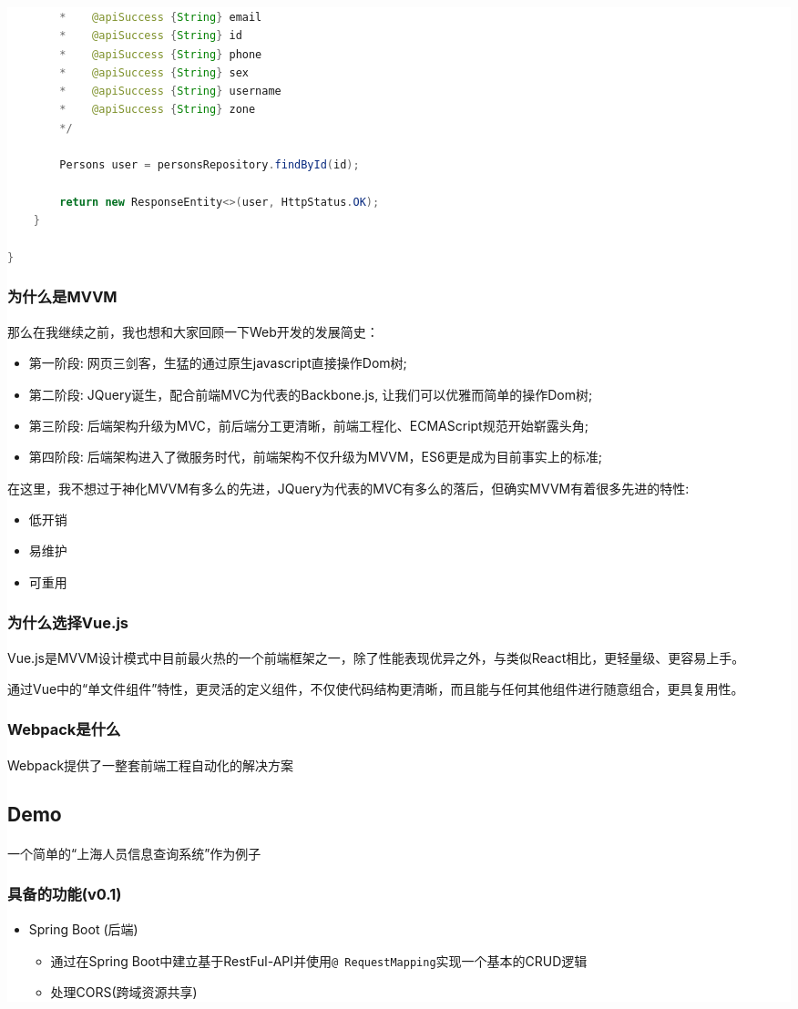 ~~~~java
        *    @apiSuccess {String} email
        *    @apiSuccess {String} id
        *    @apiSuccess {String} phone
        *    @apiSuccess {String} sex
        *    @apiSuccess {String} username
        *    @apiSuccess {String} zone
        */

        Persons user = personsRepository.findById(id);

        return new ResponseEntity<>(user, HttpStatus.OK);
    }

}
~~~~

### 为什么是MVVM

那么在我继续之前，我也想和大家回顾一下Web开发的发展简史：

- 第一阶段: 网页三剑客，生猛的通过原生javascript直接操作Dom树;

- 第二阶段: JQuery诞生，配合前端MVC为代表的Backbone.js, 让我们可以优雅而简单的操作Dom树;

- 第三阶段: 后端架构升级为MVC，前后端分工更清晰，前端工程化、ECMAScript规范开始崭露头角;

- 第四阶段: 后端架构进入了微服务时代，前端架构不仅升级为MVVM，ES6更是成为目前事实上的标准;

在这里，我不想过于神化MVVM有多么的先进，JQuery为代表的MVC有多么的落后，但确实MVVM有着很多先进的特性:

- 低开销

- 易维护

- 可重用

### 为什么选择Vue.js

Vue.js是MVVM设计模式中目前最火热的一个前端框架之一，除了性能表现优异之外，与类似React相比，更轻量级、更容易上手。

通过Vue中的“单文件组件”特性，更灵活的定义组件，不仅使代码结构更清晰，而且能与任何其他组件进行随意组合，更具复用性。

### Webpack是什么
Webpack提供了一整套前端工程自动化的解决方案

## Demo

一个简单的“上海人员信息查询系统”作为例子

### 具备的功能(v0.1)

- Spring Boot (后端)
  
  - 通过在Spring Boot中建立基于RestFul-API并使用`@ RequestMapping`实现一个基本的CRUD逻辑
  
  - 处理CORS(跨域资源共享)
  